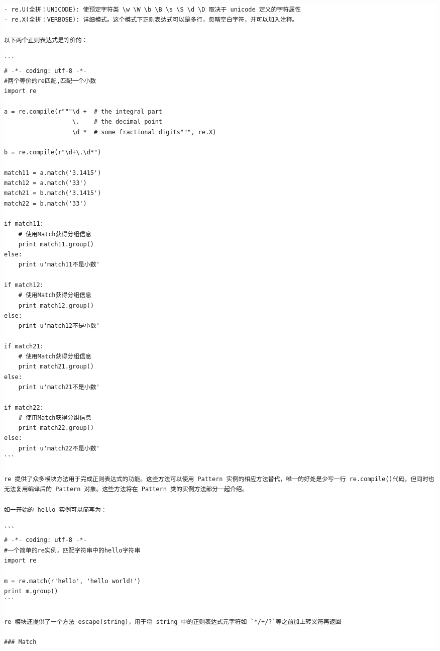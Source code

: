 ````
- re.U(全拼：UNICODE): 使预定字符类 \w \W \b \B \s \S \d \D 取决于 unicode 定义的字符属性
- re.X(全拼：VERBOSE): 详细模式。这个模式下正则表达式可以是多行，忽略空白字符，并可以加入注释。

以下两个正则表达式是等价的：

```
# -*- coding: utf-8 -*-  
#两个等价的re匹配,匹配一个小数  
import re  
  
a = re.compile(r"""\d +  # the integral part 
                   \.    # the decimal point 
                   \d *  # some fractional digits""", re.X)  
  
b = re.compile(r"\d+\.\d*")  
  
match11 = a.match('3.1415')  
match12 = a.match('33')  
match21 = b.match('3.1415')  
match22 = b.match('33')   
  
if match11:  
    # 使用Match获得分组信息  
    print match11.group()  
else:  
    print u'match11不是小数'  
      
if match12:  
    # 使用Match获得分组信息  
    print match12.group()  
else:  
    print u'match12不是小数'  
      
if match21:  
    # 使用Match获得分组信息  
    print match21.group()  
else:  
    print u'match21不是小数'  
  
if match22:  
    # 使用Match获得分组信息  
    print match22.group()  
else:  
    print u'match22不是小数'  
```

re 提供了众多模块方法用于完成正则表达式的功能。这些方法可以使用 Pattern 实例的相应方法替代，唯一的好处是少写一行 re.compile()代码，但同时也无法复用编译后的 Pattern 对象。这些方法将在 Pattern 类的实例方法部分一起介绍。

如一开始的 hello 实例可以简写为：

```
# -*- coding: utf-8 -*-  
#一个简单的re实例，匹配字符串中的hello字符串  
import re  
  
m = re.match(r'hello', 'hello world!')  
print m.group()  
```

re 模块还提供了一个方法 escape(string)，用于将 string 中的正则表达式元字符如 `*/+/?`等之前加上转义符再返回

### Match

````